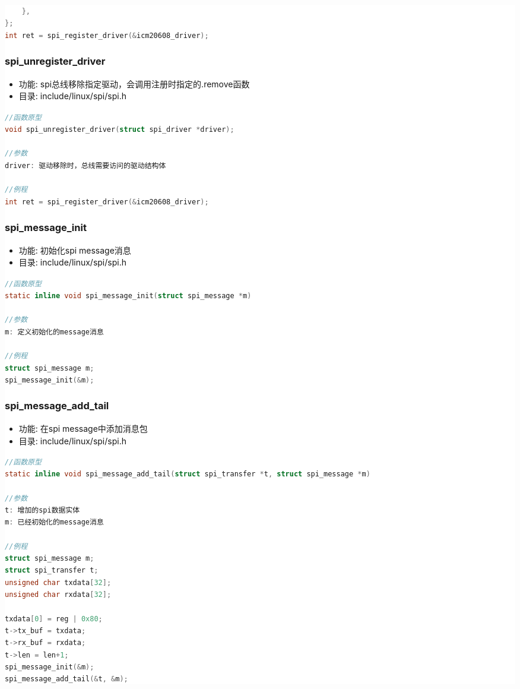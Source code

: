 ```c
    },
};
int ret = spi_register_driver(&icm20608_driver);
```

### spi_unregister_driver

- 功能: spi总线移除指定驱动，会调用注册时指定的.remove函数
- 目录: include/linux/spi/spi.h

```c
//函数原型
void spi_unregister_driver(struct spi_driver *driver);

//参数
driver: 驱动移除时，总线需要访问的驱动结构体

//例程
int ret = spi_register_driver(&icm20608_driver);
```

### spi_message_init

- 功能: 初始化spi message消息
- 目录: include/linux/spi/spi.h

```c
//函数原型
static inline void spi_message_init(struct spi_message *m)

//参数
m: 定义初始化的message消息

//例程
struct spi_message m;
spi_message_init(&m);
```

### spi_message_add_tail

- 功能: 在spi message中添加消息包
- 目录: include/linux/spi/spi.h

```c
//函数原型
static inline void spi_message_add_tail(struct spi_transfer *t, struct spi_message *m)

//参数
t: 增加的spi数据实体
m: 已经初始化的message消息

//例程
struct spi_message m;
struct spi_transfer t;
unsigned char txdata[32];
unsigned char rxdata[32];

txdata[0] = reg | 0x80;
t->tx_buf = txdata;
t->rx_buf = rxdata;
t->len = len+1;
spi_message_init(&m);
spi_message_add_tail(&t, &m);
```

